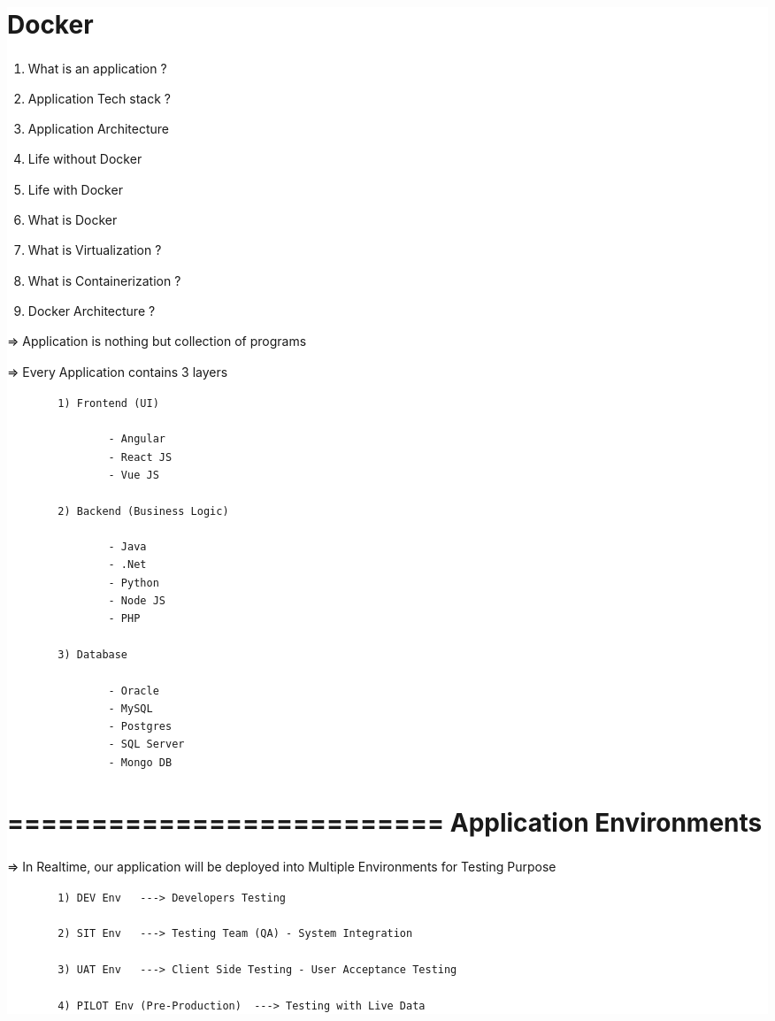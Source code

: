 
Docker
========

1) What is an application ?

2) Application Tech stack ?

3) Application Architecture

4) Life without Docker

5) Life with Docker

6) What is Docker

7) What is Virtualization ?

8) What is Containerization ?

9) Docker Architecture ?



=> Application is nothing but collection of programs

=> Every Application contains 3 layers

			1) Frontend (UI)

					- Angular
					- React JS
					- Vue JS

			2) Backend (Business Logic)

					- Java
					- .Net
					- Python
					- Node JS
					- PHP

			3) Database

					- Oracle
					- MySQL
					- Postgres
					- SQL Server
					- Mongo DB

==========================
Application Environments
==========================

=> In Realtime, our application will be deployed into Multiple Environments for Testing Purpose

			1) DEV Env   ---> Developers Testing

			2) SIT Env   ---> Testing Team (QA) - System Integration
		
			3) UAT Env   ---> Client Side Testing - User Acceptance Testing

			4) PILOT Env (Pre-Production)  ---> Testing with Live Data
